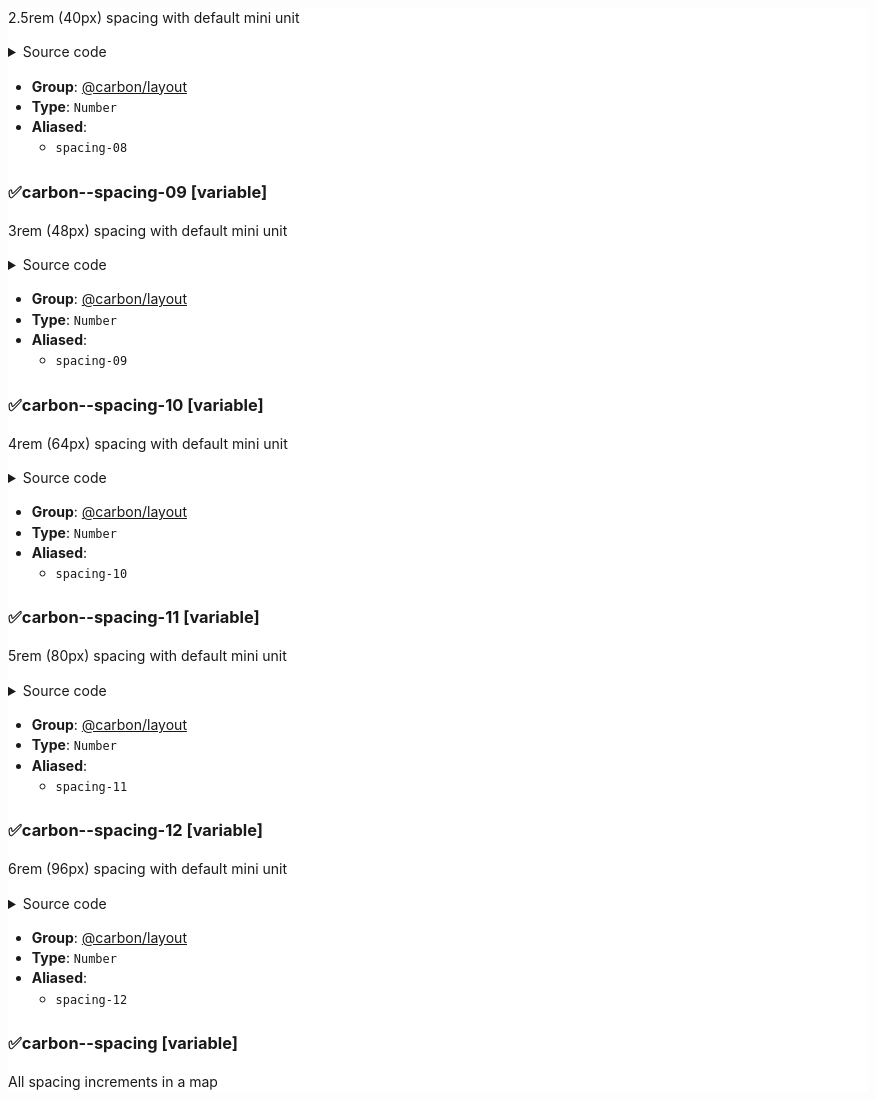2.5rem (40px) spacing with default mini unit

<details><summary>Source code</summary></details>

- **Group**: [@carbon/layout](#carbonlayout)
- **Type**: `Number`
- **Aliased**:
  - `spacing-08`

### ✅carbon--spacing-09 [variable]

3rem (48px) spacing with default mini unit

<details><summary>Source code</summary></details>

- **Group**: [@carbon/layout](#carbonlayout)
- **Type**: `Number`
- **Aliased**:
  - `spacing-09`

### ✅carbon--spacing-10 [variable]

4rem (64px) spacing with default mini unit

<details><summary>Source code</summary></details>

- **Group**: [@carbon/layout](#carbonlayout)
- **Type**: `Number`
- **Aliased**:
  - `spacing-10`

### ✅carbon--spacing-11 [variable]

5rem (80px) spacing with default mini unit

<details><summary>Source code</summary></details>

- **Group**: [@carbon/layout](#carbonlayout)
- **Type**: `Number`
- **Aliased**:
  - `spacing-11`

### ✅carbon--spacing-12 [variable]

6rem (96px) spacing with default mini unit

<details><summary>Source code</summary></details>

- **Group**: [@carbon/layout](#carbonlayout)
- **Type**: `Number`
- **Aliased**:
  - `spacing-12`

### ✅carbon--spacing [variable]

All spacing increments in a map
